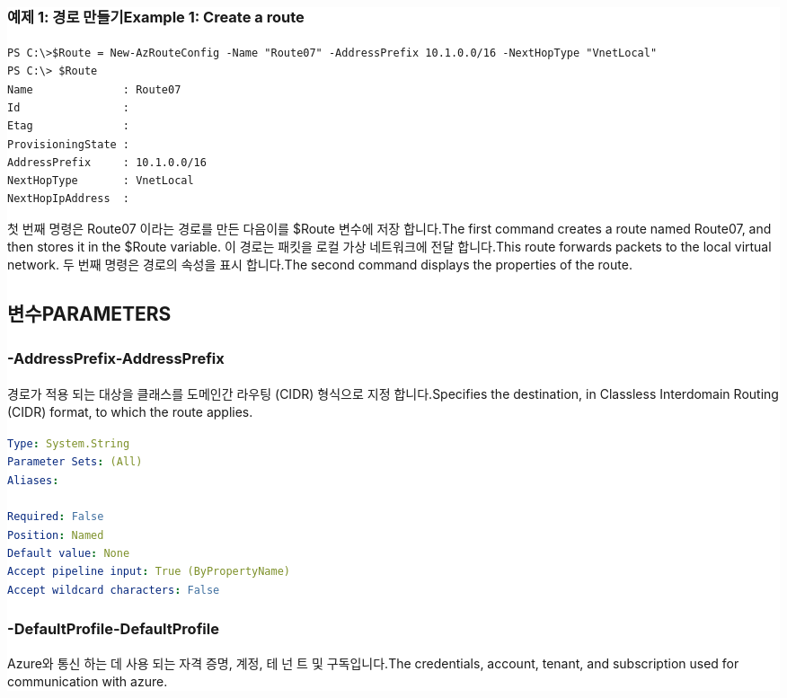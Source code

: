 ### <span data-ttu-id="230cd-108">예제 1: 경로 만들기</span><span class="sxs-lookup"><span data-stu-id="230cd-108">Example 1: Create a route</span></span>
```
PS C:\>$Route = New-AzRouteConfig -Name "Route07" -AddressPrefix 10.1.0.0/16 -NextHopType "VnetLocal"
PS C:\> $Route
Name              : Route07
Id                : 
Etag              : 
ProvisioningState : 
AddressPrefix     : 10.1.0.0/16
NextHopType       : VnetLocal
NextHopIpAddress  :
```

<span data-ttu-id="230cd-109">첫 번째 명령은 Route07 이라는 경로를 만든 다음이를 $Route 변수에 저장 합니다.</span><span class="sxs-lookup"><span data-stu-id="230cd-109">The first command creates a route named Route07, and then stores it in the $Route variable.</span></span>
<span data-ttu-id="230cd-110">이 경로는 패킷을 로컬 가상 네트워크에 전달 합니다.</span><span class="sxs-lookup"><span data-stu-id="230cd-110">This route forwards packets to the local virtual network.</span></span>
<span data-ttu-id="230cd-111">두 번째 명령은 경로의 속성을 표시 합니다.</span><span class="sxs-lookup"><span data-stu-id="230cd-111">The second command displays the properties of the route.</span></span>

## <span data-ttu-id="230cd-112">변수</span><span class="sxs-lookup"><span data-stu-id="230cd-112">PARAMETERS</span></span>

### <span data-ttu-id="230cd-113">-AddressPrefix</span><span class="sxs-lookup"><span data-stu-id="230cd-113">-AddressPrefix</span></span>
<span data-ttu-id="230cd-114">경로가 적용 되는 대상을 클래스를 도메인간 라우팅 (CIDR) 형식으로 지정 합니다.</span><span class="sxs-lookup"><span data-stu-id="230cd-114">Specifies the destination, in Classless Interdomain Routing (CIDR) format, to which the route applies.</span></span>

```yaml
Type: System.String
Parameter Sets: (All)
Aliases:

Required: False
Position: Named
Default value: None
Accept pipeline input: True (ByPropertyName)
Accept wildcard characters: False
```

### <span data-ttu-id="230cd-115">-DefaultProfile</span><span class="sxs-lookup"><span data-stu-id="230cd-115">-DefaultProfile</span></span>
<span data-ttu-id="230cd-116">Azure와 통신 하는 데 사용 되는 자격 증명, 계정, 테 넌 트 및 구독입니다.</span><span class="sxs-lookup"><span data-stu-id="230cd-116">The credentials, account, tenant, and subscription used for communication with azure.</span></span>
